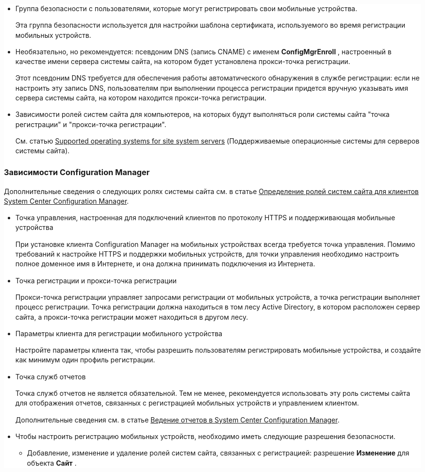 -   Группа безопасности с пользователями, которые могут регистрировать свои мобильные устройства.  

     Эта группа безопасности используется для настройки шаблона сертификата, используемого во время регистрации мобильных устройств.  

-   Необязательно, но рекомендуется: псевдоним DNS (запись CNAME) с именем **ConfigMgrEnroll** , настроенный в качестве имени сервера системы сайта, на котором будет установлена прокси-точка регистрации.  

     Этот псевдоним DNS требуется для обеспечения работы автоматического обнаружения в службе регистрации: если не настроить эту запись DNS, пользователям при выполнении процесса регистрации придется вручную указывать имя сервера системы сайта, на котором находится прокси-точка регистрации.  

-   Зависимости ролей систем сайта для компьютеров, на которых будут выполняться роли системы сайта "точка регистрации" и "прокси-точка регистрации".  

     См. статью [Supported operating systems for site system servers](../../../core/plan-design/configs/supported-operating-systems-for-site-system-servers.md) (Поддерживаемые операционные системы для серверов системы сайта).  

### <a name="configuration-manager-dependencies"></a>Зависимости Configuration Manager  
 Дополнительные сведения о следующих ролях системы сайта см. в статье [Определение ролей систем сайта для клиентов System Center Configuration Manager](../../../core/clients/deploy/plan/determine-the-site-system-roles-for-clients.md).  

-   Точка управления, настроенная для подключений клиентов по протоколу HTTPS и поддерживающая мобильные устройства  

     При установке клиента Configuration Manager на мобильных устройствах всегда требуется точка управления. Помимо требований к настройке HTTPS и поддержки мобильных устройств, для точки управления необходимо настроить полное доменное имя в Интернете, и она должна принимать подключения из Интернета.  

-   Точка регистрации и прокси-точка регистрации  

     Прокси-точка регистрации управляет запросами регистрации от мобильных устройств, а точка регистрации выполняет процесс регистрации. Точка регистрации должна находиться в том лесу Active Directory, в котором расположен сервер сайта, а прокси-точка регистрации может находиться в другом лесу.  

-   Параметры клиента для регистрации мобильного устройства  

     Настройте параметры клиента так, чтобы разрешить пользователям регистрировать мобильные устройства, и создайте как минимум один профиль регистрации.  

-   Точка служб отчетов  

     Точка служб отчетов не является обязательной. Тем не менее, рекомендуется использовать эту роль системы сайта для отображения отчетов, связанных с регистрацией мобильных устройств и управлением клиентом.  

     Дополнительные сведения см. в статье [Ведение отчетов в System Center Configuration Manager](../../../core/servers/manage/reporting.md).  

-   Чтобы настроить регистрацию мобильных устройств, необходимо иметь следующие разрешения безопасности.  

    -   Добавление, изменение и удаление ролей систем сайта, связанных с регистрацией: разрешение **Изменение** для объекта **Сайт** .  
